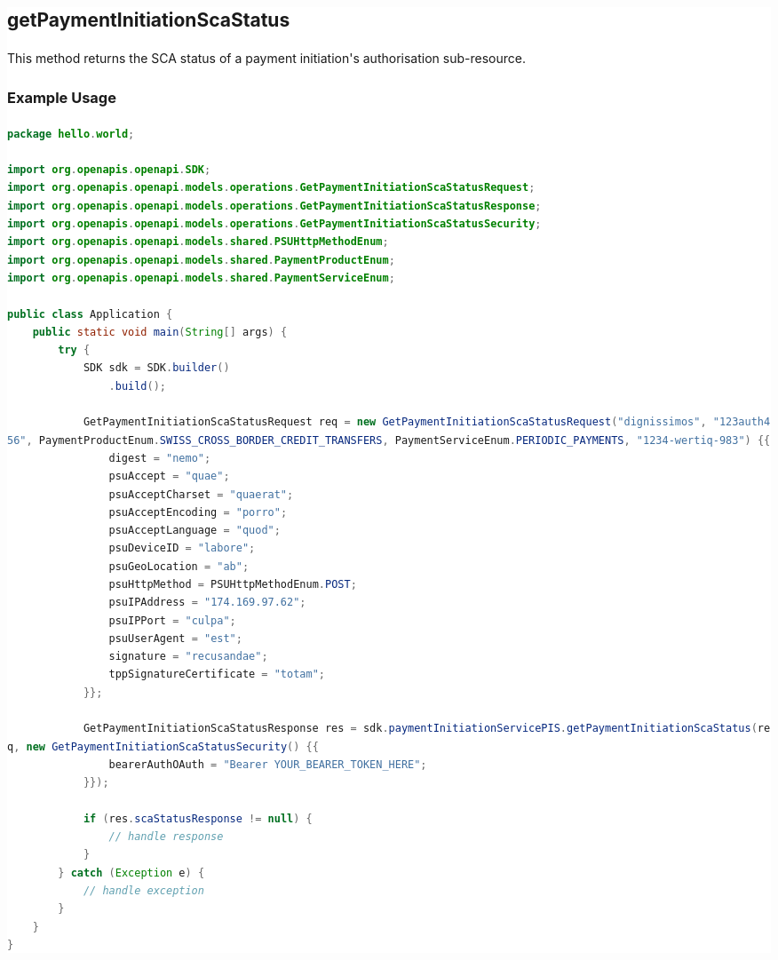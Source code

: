 ## getPaymentInitiationScaStatus

This method returns the SCA status of a payment initiation's authorisation sub-resource.


### Example Usage

```java
package hello.world;

import org.openapis.openapi.SDK;
import org.openapis.openapi.models.operations.GetPaymentInitiationScaStatusRequest;
import org.openapis.openapi.models.operations.GetPaymentInitiationScaStatusResponse;
import org.openapis.openapi.models.operations.GetPaymentInitiationScaStatusSecurity;
import org.openapis.openapi.models.shared.PSUHttpMethodEnum;
import org.openapis.openapi.models.shared.PaymentProductEnum;
import org.openapis.openapi.models.shared.PaymentServiceEnum;

public class Application {
    public static void main(String[] args) {
        try {
            SDK sdk = SDK.builder()
                .build();

            GetPaymentInitiationScaStatusRequest req = new GetPaymentInitiationScaStatusRequest("dignissimos", "123auth456", PaymentProductEnum.SWISS_CROSS_BORDER_CREDIT_TRANSFERS, PaymentServiceEnum.PERIODIC_PAYMENTS, "1234-wertiq-983") {{
                digest = "nemo";
                psuAccept = "quae";
                psuAcceptCharset = "quaerat";
                psuAcceptEncoding = "porro";
                psuAcceptLanguage = "quod";
                psuDeviceID = "labore";
                psuGeoLocation = "ab";
                psuHttpMethod = PSUHttpMethodEnum.POST;
                psuIPAddress = "174.169.97.62";
                psuIPPort = "culpa";
                psuUserAgent = "est";
                signature = "recusandae";
                tppSignatureCertificate = "totam";
            }};            

            GetPaymentInitiationScaStatusResponse res = sdk.paymentInitiationServicePIS.getPaymentInitiationScaStatus(req, new GetPaymentInitiationScaStatusSecurity() {{
                bearerAuthOAuth = "Bearer YOUR_BEARER_TOKEN_HERE";
            }});

            if (res.scaStatusResponse != null) {
                // handle response
            }
        } catch (Exception e) {
            // handle exception
        }
    }
}
```

